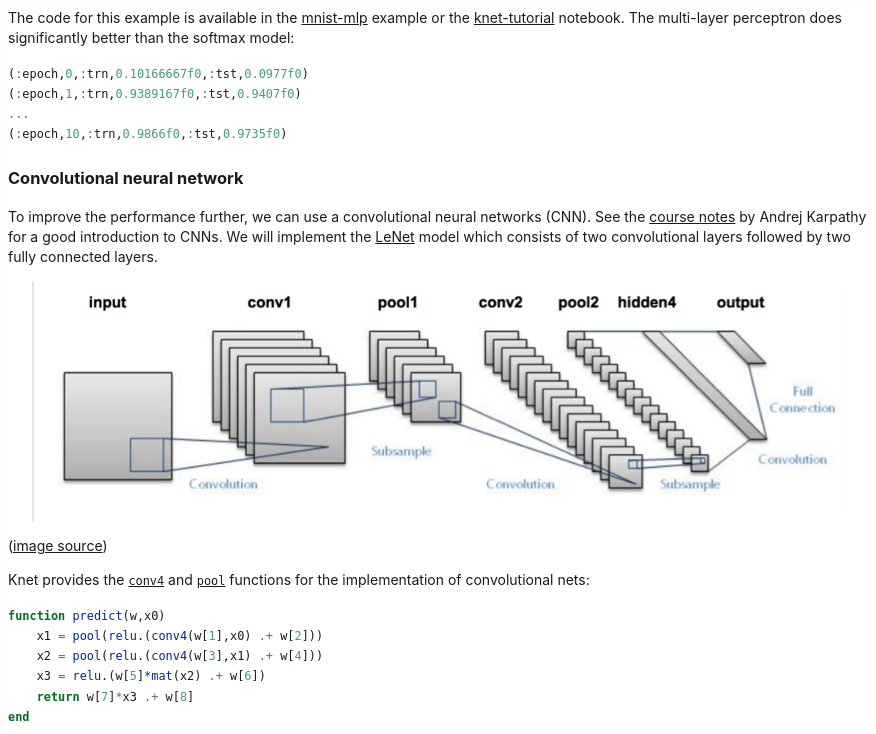 
The code for this example is available in the [mnist-mlp](https://github.com/denizyuret/Knet.jl/blob/master/examples/mnist-mlp) example or the [knet-tutorial](https://github.com/denizyuret/Knet.jl/blob/master/examples/knet-tutorial) notebook.  The multi-layer perceptron does significantly better than the softmax model:


```julia
(:epoch,0,:trn,0.10166667f0,:tst,0.0977f0)
(:epoch,1,:trn,0.9389167f0,:tst,0.9407f0)
...
(:epoch,10,:trn,0.9866f0,:tst,0.9735f0)
```


<a id='Convolutional-neural-network-1'></a>

### Convolutional neural network


To improve the performance further, we can use a convolutional neural networks (CNN). See the [course notes](http://cs231n.github.io/convolutional-networks/) by Andrej Karpathy for a good introduction to CNNs. We will implement the [LeNet](http://yann.lecun.com/exdb/lenet) model which consists of two convolutional layers followed by two fully connected layers.


> [![image](https://github.com/denizyuret/Knet.jl/blob/master/docs/src/images/le_net.png?raw=true)](http://www.dataiku.com/blog/2015/08/18/Deep_Learning.html)



([image source](http://www.dataiku.com/blog/2015/08/18/Deep_Learning.html))


Knet provides the [`conv4`](http://denizyuret.github.io/Knet.jl/latest/reference.html#Knet.conv4) and [`pool`](http://denizyuret.github.io/Knet.jl/latest/reference.html#Knet.pool) functions for the implementation of convolutional nets:


```julia
function predict(w,x0)
    x1 = pool(relu.(conv4(w[1],x0) .+ w[2]))
    x2 = pool(relu.(conv4(w[3],x1) .+ w[4]))
    x3 = relu.(w[5]*mat(x2) .+ w[6])
    return w[7]*x3 .+ w[8]
end
```
